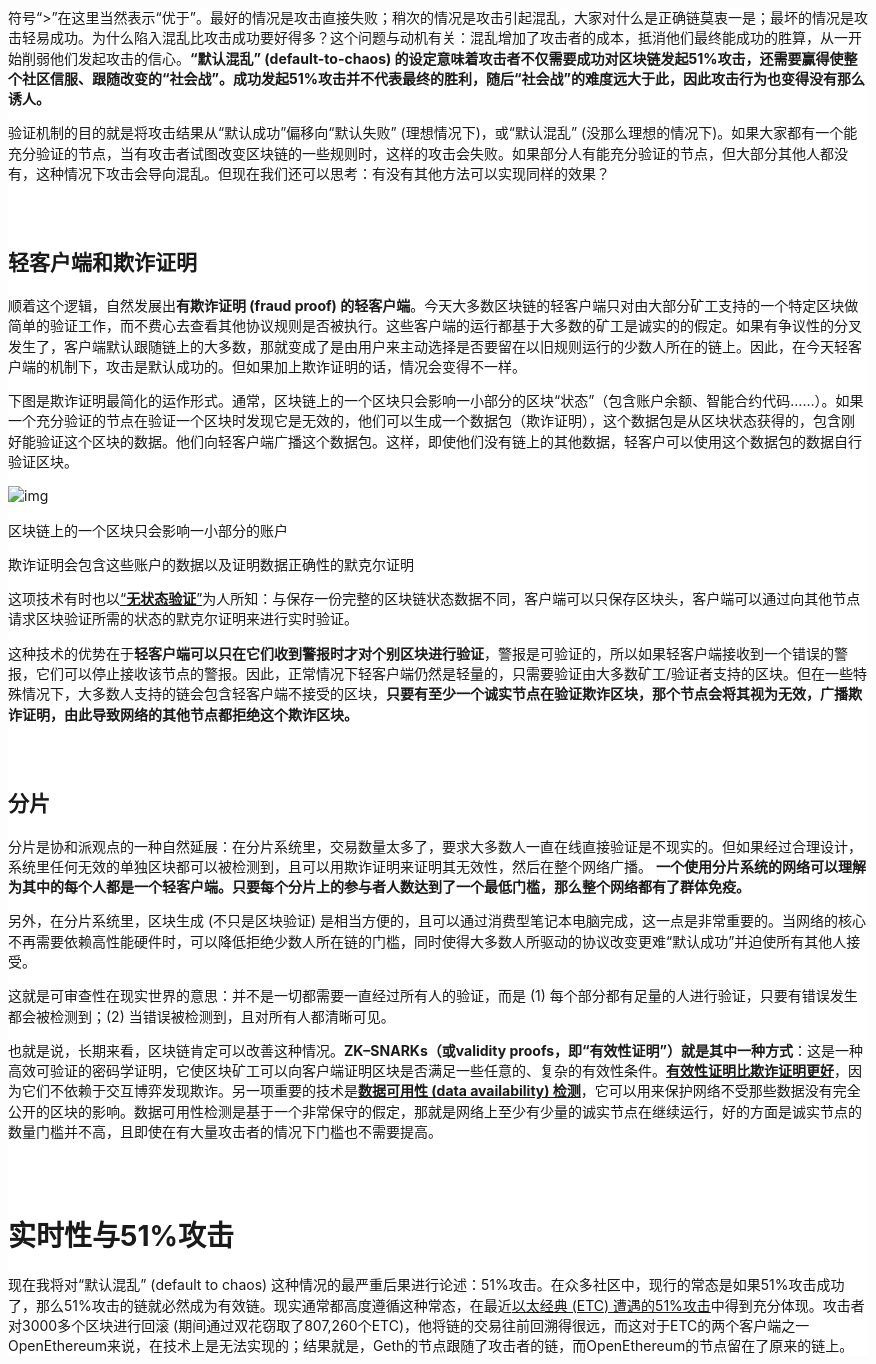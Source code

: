 符号“>”在这里当然表示“优于”。最好的情况是攻击直接失败；稍次的情况是攻击引起混乱，大家对什么是正确链莫衷一是；最坏的情况是攻击轻易成功。为什么陷入混乱比攻击成功要好得多？这个问题与动机有关：混乱增加了攻击者的成本，抵消他们最终能成功的胜算，从一开始削弱他们发起攻击的信心。**“默认混乱” (default-to-chaos) 的设定意味着攻击者不仅需要成功对区块链发起51%攻击，还需要赢得使整个社区信服、跟随改变的“社会战”。成功发起51%攻击并不代表最终的胜利，随后“社会战”的难度远大于此，因此攻击行为也变得没有那么诱人。**

验证机制的目的就是将攻击结果从“默认成功”偏移向“默认失败” (理想情况下)，或“默认混乱” (没那么理想的情况下)。如果大家都有一个能充分验证的节点，当有攻击者试图改变区块链的一些规则时，这样的攻击会失败。如果部分人有能充分验证的节点，但大部分其他人都没有，这种情况下攻击会导向混乱。但现在我们还可以思考：有没有其他方法可以实现同样的效果？

</br>

## 轻客户端和欺诈证明

顺着这个逻辑，自然发展出**有欺诈证明 (fraud proof) 的轻客户端**。今天大多数区块链的轻客户端只对由大部分矿工支持的一个特定区块做简单的验证工作，而不费心去查看其他协议规则是否被执行。这些客户端的运行都基于大多数的矿工是诚实的的假定。如果有争议性的分叉发生了，客户端默认跟随链上的大多数，那就变成了是由用户来主动选择是否要留在以旧规则运行的少数人所在的链上。因此，在今天轻客户端的机制下，攻击是默认成功的。但如果加上欺诈证明的话，情况会变得不一样。

下图是欺诈证明最简化的运作形式。通常，区块链上的一个区块只会影响一小部分的区块“状态”（包含账户余额、智能合约代码……）。如果一个充分验证的节点在验证一个区块时发现它是无效的，他们可以生成一个数据包（欺诈证明），这个数据包是从区块状态获得的，包含刚好能验证这个区块的数据。他们向轻客户端广播这个数据包。这样，即使他们没有链上的其他数据，轻客户可以使用这个数据包的数据自行验证区块。

![img](https://i.ibb.co/9bCgqhv/5-ae0c3956d9.png)

区块链上的一个区块只会影响一小部分的账户

欺诈证明会包含这些账户的数据以及证明数据正确性的默克尔证明

这项技术有时也以[“**无状态验证**”](https://ethresear.ch/t/the-stateless-client-concept/172)为人所知：与保存一份完整的区块链状态数据不同，客户端可以只保存区块头，客户端可以通过向其他节点请求区块验证所需的状态的默克尔证明来进行实时验证。

这种技术的优势在于**轻客户端可以只在它们收到警报时才对个别区块进行验证**，警报是可验证的，所以如果轻客户端接收到一个错误的警报，它们可以停止接收该节点的警报。因此，正常情况下轻客户端仍然是轻量的，只需要验证由大多数矿工/验证者支持的区块。但在一些特殊情况下，大多数人支持的链会包含轻客户端不接受的区块，**只要有至少一个诚实节点在验证欺诈区块，那个节点会将其视为无效，广播欺诈证明，由此导致网络的其他节点都拒绝这个欺诈区块。**

</br>

## 分片

分片是协和派观点的一种自然延展：在分片系统里，交易数量太多了，要求大多数人一直在线直接验证是不现实的。但如果经过合理设计，系统里任何无效的单独区块都可以被检测到，且可以用欺诈证明来证明其无效性，然后在整个网络广播。 **一个使用分片系统的网络可以理解为其中的每个人都是一个轻客户端。只要每个分片上的参与者人数达到了一个最低门槛，那么整个网络都有了群体免疫。**

另外，在分片系统里，区块生成 (不只是区块验证) 是相当方便的，且可以通过消费型笔记本电脑完成，这一点是非常重要的。当网络的核心不再需要依赖高性能硬件时，可以降低拒绝少数人所在链的门槛，同时使得大多数人所驱动的协议改变更难“默认成功”并迫使所有其他人接受。

这就是可审查性在现实世界的意思：并不是一切都需要一直经过所有人的验证，而是 (1) 每个部分都有足量的人进行验证，只要有错误发生都会被检测到；(2) 当错误被检测到，且对所有人都清晰可见。

也就是说，长期来看，区块链肯定可以改善这种情况。**ZK–SNARKs（或validity proofs，即“有效性证明”）就是其中一种方式**：这是一种高效可验证的密码学证明，它使区块矿工可以向客户端证明区块是否满足一些任意的、复杂的有效性条件。**[有效性证明比欺诈证明更好](https://medium.com/starkware/validity-proofs-vs-fraud-proofs-4ef8b4d3d87a)**，因为它们不依赖于交互博弈发现欺诈。另一项重要的技术是[**数据可用性 (data availability) 检测**](https://arxiv.org/pdf/1809.09044.pdf)，它可以用来保护网络不受那些数据没有完全公开的区块的影响。数据可用性检测是基于一个非常保守的假定，那就是网络上至少有少量的诚实节点在继续运行，好的方面是诚实节点的数量门槛并不高，且即使在有大量攻击者的情况下门槛也不需要提高。

</br>

# 实时性与51%攻击

现在我将对“默认混乱” (default to chaos) 这种情况的最严重后果进行论述：51%攻击。在众多社区中，现行的常态是如果51%攻击成功了，那么51%攻击的链就必然成为有效链。现实通常都高度遵循这种常态，在最近[以太经典 (ETC) 遭遇的51%攻击](https://blog.bitquery.io/attacker-stole-807k-etc-in-ethereum-classic-51-attack)中得到充分体现。攻击者对3000多个区块进行回滚 (期间通过双花窃取了807,260个ETC)，他将链的交易往前回溯得很远，而这对于ETC的两个客户端之一OpenEthereum来说，在技术上是无法实现的；结果就是，Geth的节点跟随了攻击者的链，而OpenEthereum的节点留在了原来的链上。
